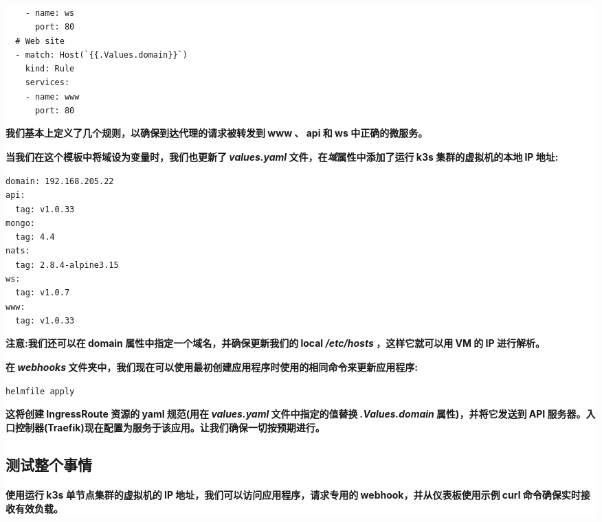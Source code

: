 ```
    - name: ws
      port: 80
  # Web site
  - match: Host(`{{.Values.domain}}`)
    kind: Rule
    services:
    - name: www
      port: 80
```

**我们基本上定义了几个规则，以确保到达代理的请求被转发到 **www** 、 **api** 和 **ws** 中正确的微服务。**

**当我们在这个模板中将域设为变量时，我们也更新了 *values.yaml* 文件，在*域*属性中添加了运行 k3s 集群的虚拟机的本地 IP 地址:**

```
domain: 192.168.205.22
api:
  tag: v1.0.33
mongo:
  tag: 4.4
nats:
  tag: 2.8.4-alpine3.15
ws:
  tag: v1.0.7
www:
  tag: v1.0.33
```

**注意:我们还可以在 domain 属性中指定一个域名，并确保更新我们的 local */etc/hosts* ，这样它就可以用 VM 的 IP 进行解析。**

**在 *webhooks* 文件夹中，我们现在可以使用最初创建应用程序时使用的相同命令来更新应用程序:**

```
helmfile apply
```

**这将创建 IngressRoute 资源的 yaml 规范(用在 *values.yaml* 文件中指定的值替换 *.Values.domain* 属性)，并将它发送到 API 服务器。入口控制器(Traefik)现在配置为服务于该应用。让我们确保一切按预期进行。**

## **测试整个事情**

**使用运行 k3s 单节点集群的虚拟机的 IP 地址，我们可以访问应用程序，请求专用的 webhook，并从仪表板使用示例 curl 命令确保实时接收有效负载。**

